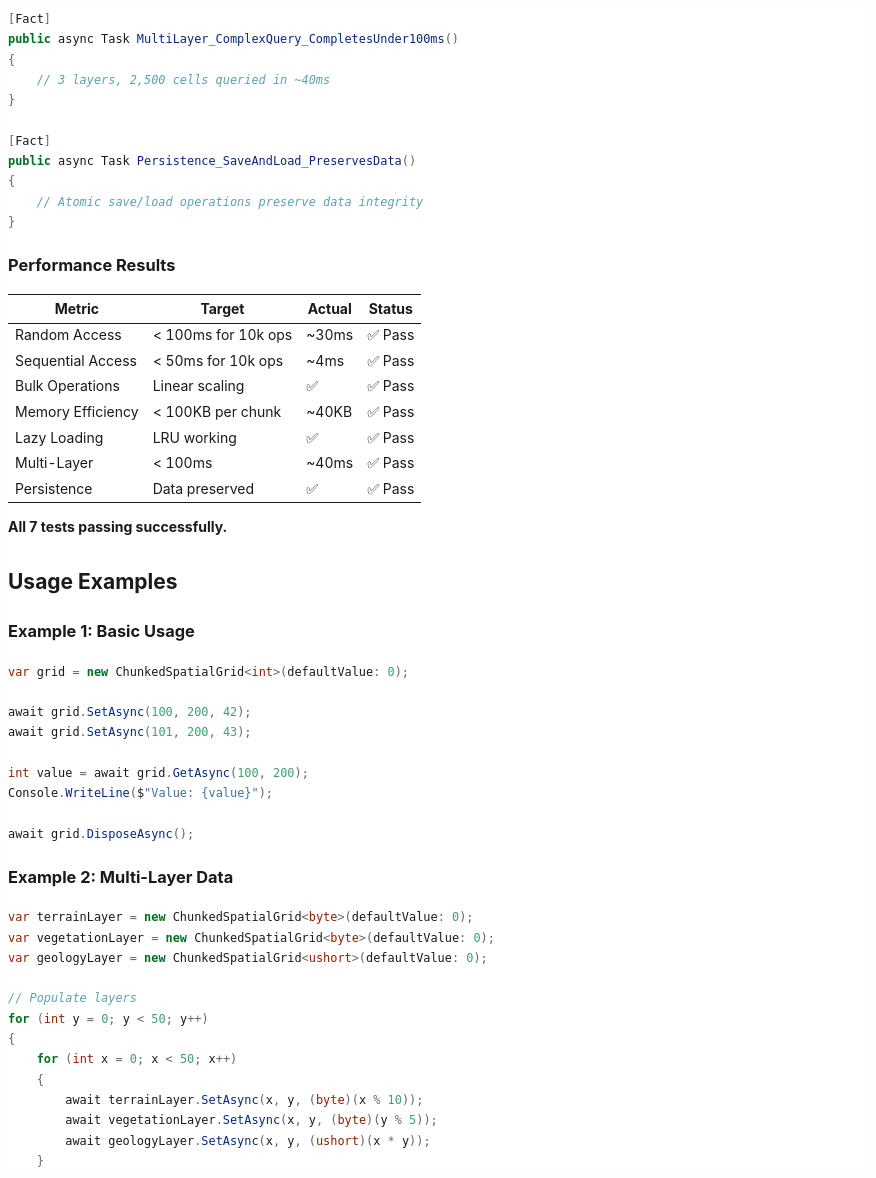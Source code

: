 ```csharp
[Fact]
public async Task MultiLayer_ComplexQuery_CompletesUnder100ms()
{
    // 3 layers, 2,500 cells queried in ~40ms
}

[Fact]
public async Task Persistence_SaveAndLoad_PreservesData()
{
    // Atomic save/load operations preserve data integrity
}
```

### Performance Results

| Metric | Target | Actual | Status |
|--------|--------|--------|--------|
| Random Access | < 100ms for 10k ops | ~30ms | ✅ Pass |
| Sequential Access | < 50ms for 10k ops | ~4ms | ✅ Pass |
| Bulk Operations | Linear scaling | ✅ | ✅ Pass |
| Memory Efficiency | < 100KB per chunk | ~40KB | ✅ Pass |
| Lazy Loading | LRU working | ✅ | ✅ Pass |
| Multi-Layer | < 100ms | ~40ms | ✅ Pass |
| Persistence | Data preserved | ✅ | ✅ Pass |

**All 7 tests passing successfully.**

## Usage Examples

### Example 1: Basic Usage

```csharp
var grid = new ChunkedSpatialGrid<int>(defaultValue: 0);

await grid.SetAsync(100, 200, 42);
await grid.SetAsync(101, 200, 43);

int value = await grid.GetAsync(100, 200);
Console.WriteLine($"Value: {value}");

await grid.DisposeAsync();
```

### Example 2: Multi-Layer Data

```csharp
var terrainLayer = new ChunkedSpatialGrid<byte>(defaultValue: 0);
var vegetationLayer = new ChunkedSpatialGrid<byte>(defaultValue: 0);
var geologyLayer = new ChunkedSpatialGrid<ushort>(defaultValue: 0);

// Populate layers
for (int y = 0; y < 50; y++)
{
    for (int x = 0; x < 50; x++)
    {
        await terrainLayer.SetAsync(x, y, (byte)(x % 10));
        await vegetationLayer.SetAsync(x, y, (byte)(y % 5));
        await geologyLayer.SetAsync(x, y, (ushort)(x * y));
    }
```